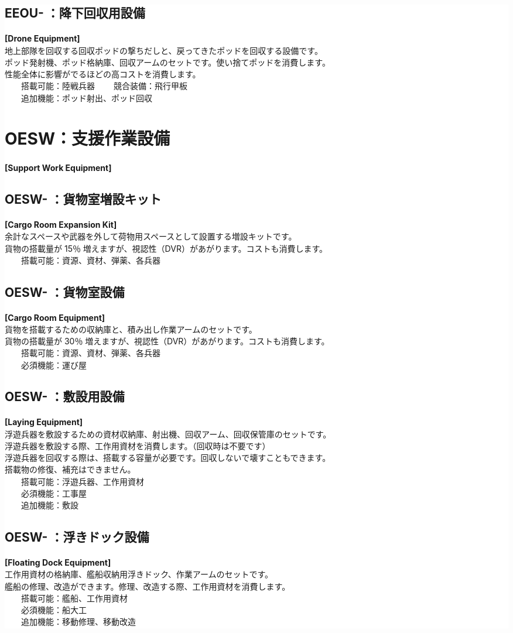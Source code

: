 
## EEOU-   ：降下回収用設備
**[Drone Equipment]**  
地上部隊を回収する回収ポッドの撃ちだしと、戻ってきたポッドを回収する設備です。  
ポッド発射機、ポッド格納庫、回収アームのセットです。使い捨てポッドを消費します。  
性能全体に影響がでるほどの高コストを消費します。  
　　搭載可能：陸戦兵器
　　競合装備：飛行甲板  
　　追加機能：ポッド射出、ポッド回収  




<a id="iSupportWork"></a>
# OESW：支援作業設備
**[Support Work Equipment]**  


## OESW-   ：貨物室増設キット
**[Cargo Room Expansion Kit]**  
余計なスペースや武器を外して荷物用スペースとして設置する増設キットです。  
貨物の搭載量が 15％ 増えますが、視認性（DVR）があがります。コストも消費します。  
　　搭載可能：資源、資材、弾薬、各兵器  

## OESW-   ：貨物室設備
**[Cargo Room Equipment]**  
貨物を搭載するための収納庫と、積み出し作業アームのセットです。  
貨物の搭載量が 30％ 増えますが、視認性（DVR）があがります。コストも消費します。  
　　搭載可能：資源、資材、弾薬、各兵器  
　　必須機能：運び屋


## OESW-   ：敷設用設備
**[Laying Equipment]**  
浮遊兵器を敷設するための資材収納庫、射出機、回収アーム、回収保管庫のセットです。  
浮遊兵器を敷設する際、工作用資材を消費します。（回収時は不要です）  
浮遊兵器を回収する際は、搭載する容量が必要です。回収しないで壊すこともできます。  
搭載物の修復、補充はできません。  
　　搭載可能：浮遊兵器、工作用資材  
　　必須機能：工事屋  
　　追加機能：敷設  


## OESW-   ：浮きドック設備
**[Floating Dock Equipment]**  
工作用資材の格納庫、艦船収納用浮きドック、作業アームのセットです。  
艦船の修理、改造ができます。修理、改造する際、工作用資材を消費します。  
　　搭載可能：艦船、工作用資材  
　　必須機能：船大工  
　　追加機能：移動修理、移動改造  
